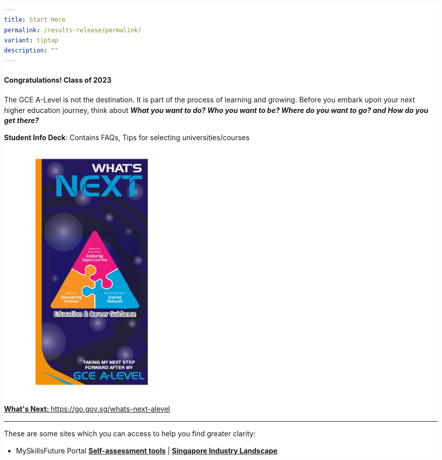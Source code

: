 ```yaml
---
title: Start Here
permalink: /results-release/permalink/
variant: tiptap
description: ""
---
```

<h4><strong>Congratulations! Class of 2023</strong></h4>
<p>The GCE A-Level is not the destination. It is part of the process of learning
and growing. Before you embark upon your next higher education journey,
think about <strong><em>What you want to do? Who you want to be? Where do you want to go? and How do you get there?&nbsp;</em></strong>
</p>
<div class="iframe-wrapper">
<iframe height="379" width="640" allowfullscreen="true" frameborder="0" src="https://docs.google.com/presentation/d/e/2PACX-1vTgYJqYkZ0uxSHxM8lO9D2b8XxH-FIuXtqbQYd-1KpwaKSzh4Q3ZCNyI2WnGSNxMQ/embed?start=false&amp;loop=false&amp;delayms=3000"></iframe>
</div>
<p><strong>Student Info Deck</strong>: Contains FAQs, Tips for selecting
universities/courses</p>
<p></p>
<div class="isomer-image-wrapper">
<img style="width: 100%" height="auto" width="100%" alt="" src="/images/What_Next_v2.png">
</div>
<p><strong><a href="/files/Whats_Next_For_A_Level_Students.pdf" rel="noopener noreferrer nofollow" target="_blank">What's Next: </a></strong>
<a href="https://go.gov.sg/whats-next-alevel" rel="noopener noreferrer nofollow" target="_blank">https://go.gov.sg/whats-next-alevel</a>
</p>
<hr>
<p>These are some sites which you can access to help you find greater clarity:</p>
<ul>
<li>
<p>MySkillsFuture Portal <strong><a href="https://www.myskillsfuture.gov.sg/content/student/en/preu/assessment.html" class="XqQF9c" rel="noopener noreferrer nofollow" target="_blank"><u>Self-assessment tools</u></a></strong> | <strong><a href="https://www.myskillsfuture.gov.sg/content/student/en/preu/world-of-work/industry-landscape.html" class="XqQF9c" rel="noopener noreferrer nofollow" target="_blank"><u>Singapore Industry Landscape</u></a></strong>